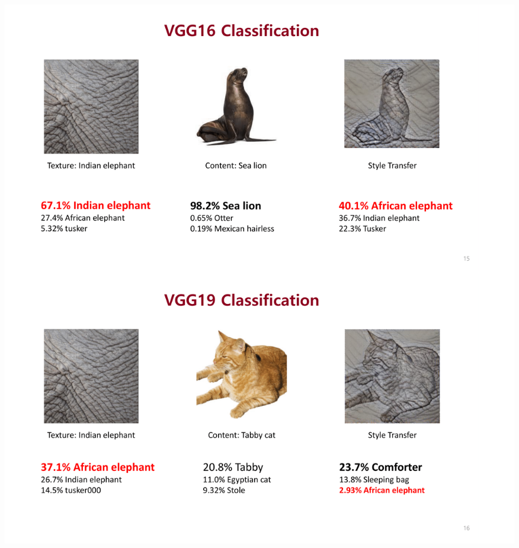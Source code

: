 <img src="/assets/projects/Texture_Research/15.png" width='800'>
<img src="/assets/projects/Texture_Research/16.png" width='800'>